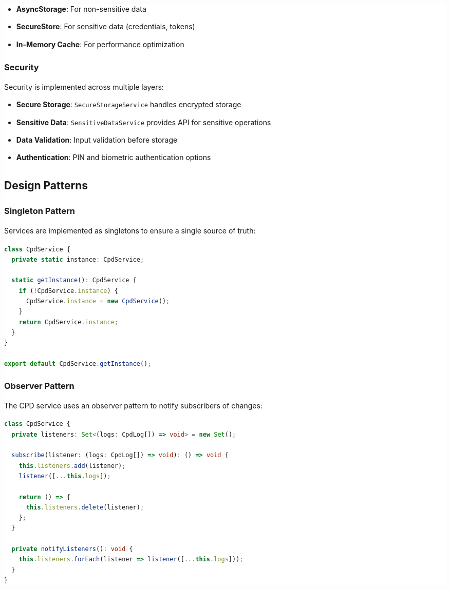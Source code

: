 - **AsyncStorage**: For non-sensitive data

- **SecureStore**: For sensitive data (credentials, tokens)

- **In-Memory Cache**: For performance optimization

### Security

Security is implemented across multiple layers:

- **Secure Storage**: `SecureStorageService` handles encrypted storage

- **Sensitive Data**: `SensitiveDataService` provides API for sensitive operations

- **Data Validation**: Input validation before storage

- **Authentication**: PIN and biometric authentication options

## Design Patterns

### Singleton Pattern

Services are implemented as singletons to ensure a single source of truth:


```typescript
class CpdService {
  private static instance: CpdService;

  static getInstance(): CpdService {
    if (!CpdService.instance) {
      CpdService.instance = new CpdService();
    }
    return CpdService.instance;
  }
}

export default CpdService.getInstance();

```


### Observer Pattern

The CPD service uses an observer pattern to notify subscribers of changes:


```typescript
class CpdService {
  private listeners: Set<(logs: CpdLog[]) => void> = new Set();

  subscribe(listener: (logs: CpdLog[]) => void): () => void {
    this.listeners.add(listener);
    listener([...this.logs]);

    return () => {
      this.listeners.delete(listener);
    };
  }

  private notifyListeners(): void {
    this.listeners.forEach(listener => listener([...this.logs]));
  }
}

```
